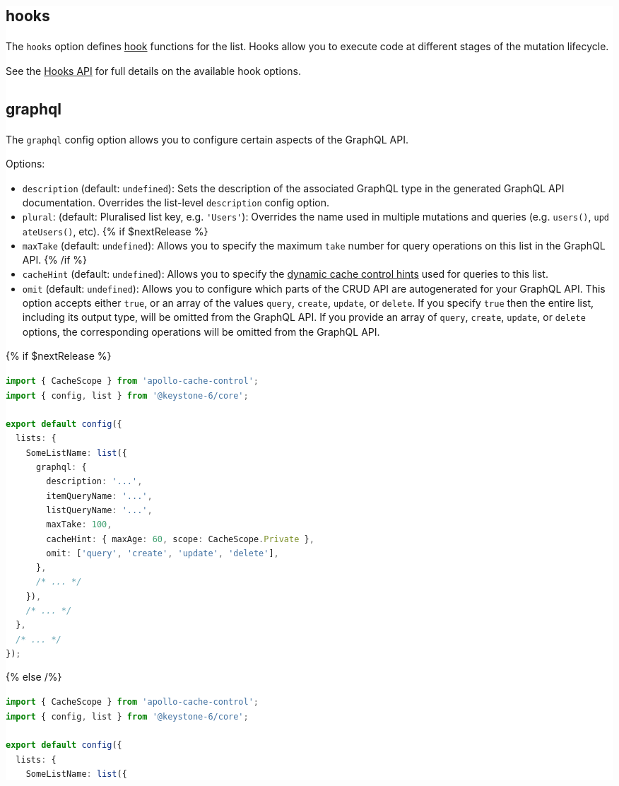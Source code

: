 ## hooks

The `hooks` option defines [hook](../guides/hooks) functions for the list.
Hooks allow you to execute code at different stages of the mutation lifecycle.

See the [Hooks API](./hooks) for full details on the available hook options.

## graphql

The `graphql` config option allows you to configure certain aspects of the GraphQL API.

Options:

- `description` (default: `undefined`): Sets the description of the associated GraphQL type in the generated GraphQL API documentation.
  Overrides the list-level `description` config option.
- `plural`: (default: Pluralised list key, e.g. `'Users'`): Overrides the name used in multiple mutations and queries (e.g. `users()`, `updateUsers()`, etc).
{% if $nextRelease %}
- `maxTake` (default: `undefined`): Allows you to specify the maximum `take` number for query operations on this list in the GraphQL API.
{% /if %}
- `cacheHint` (default: `undefined`): Allows you to specify the [dynamic cache control hints](https://www.apollographql.com/docs/apollo-server/performance/caching/#in-your-resolvers-dynamic) used for queries to this list.
- `omit` (default: `undefined`): Allows you to configure which parts of the CRUD API are autogenerated for your GraphQL API.
  This option accepts either `true`, or an array of the values `query`, `create`, `update`, or `delete`.
  If you specify `true` then the entire list, including its output type, will be omitted from the GraphQL API.
  If you provide an array of `query`, `create`, `update`, or `delete` options, the corresponding operations will be omitted from the GraphQL API.

{% if $nextRelease %}
```typescript
import { CacheScope } from 'apollo-cache-control';
import { config, list } from '@keystone-6/core';

export default config({
  lists: {
    SomeListName: list({
      graphql: {
        description: '...',
        itemQueryName: '...',
        listQueryName: '...',
        maxTake: 100,
        cacheHint: { maxAge: 60, scope: CacheScope.Private },
        omit: ['query', 'create', 'update', 'delete'],
      },
      /* ... */
    }),
    /* ... */
  },
  /* ... */
});
```
{% else /%}
```typescript
import { CacheScope } from 'apollo-cache-control';
import { config, list } from '@keystone-6/core';

export default config({
  lists: {
    SomeListName: list({
```